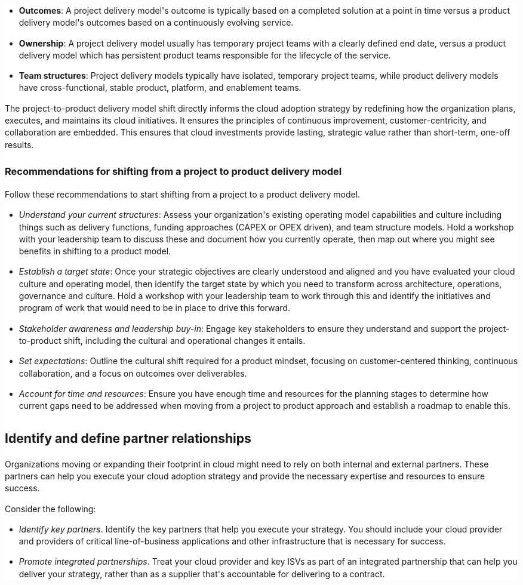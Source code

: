 - **Outcomes**: A project delivery model's outcome is typically based on a completed solution at a point in time versus a product delivery model's outcomes based on a continuously evolving service.  

- **Ownership**: A project delivery model usually has temporary project teams with a clearly defined end date, versus a product delivery model which has persistent product teams responsible for the lifecycle of the service.

- **Team structures**: Project delivery models typically have isolated, temporary project teams, while product delivery models have cross-functional, stable product, platform, and enablement teams.

The project-to-product delivery model shift directly informs the cloud adoption strategy by redefining how the organization plans, executes, and maintains its cloud initiatives. It ensures the principles of continuous improvement, customer-centricity, and collaboration are embedded. This ensures that cloud investments provide lasting, strategic value rather than short-term, one-off results.

### Recommendations for shifting from a project to product delivery model

Follow these recommendations to start shifting from a project to a product delivery model.

- _Understand your current structures_: Assess your organization's existing operating model capabilities and culture including things such as delivery functions, funding approaches (CAPEX or OPEX driven), and team structure models. Hold a workshop with your leadership team to discuss these and document how you currently operate, then map out where you might see benefits in shifting to a product model.

- _Establish a target state_: Once your strategic objectives are clearly understood and aligned and you have evaluated your cloud culture and operating model, then identify the target state by which you need to transform across architecture, operations, governance and culture. Hold a workshop with your leadership team to work through this and identify the initiatives and program of work that would need to be in place to drive this forward.

- _Stakeholder awareness and leadership buy-in_: Engage key stakeholders to ensure they understand and support the project-to-product shift, including the cultural and operational changes it entails.

- _Set expectations_: Outline the cultural shift required for a product mindset, focusing on customer-centered thinking, continuous collaboration, and a focus on outcomes over deliverables.

- _Account for time and resources_: Ensure you have enough time and resources for the planning stages to determine how current gaps need to be addressed when moving from a project to product approach and establish a roadmap to enable this.

## Identify and define partner relationships

Organizations moving or expanding their footprint in cloud might need to rely on both internal and external partners. These partners can help you execute your cloud adoption strategy and provide the necessary expertise and resources to ensure success.

Consider the following:

- _Identify key partners_. Identify the key partners that help you execute your strategy. You should include your cloud provider and providers of critical line-of-business applications and other infrastructure that is necessary for success.

- _Promote integrated partnerships_. Treat your cloud provider and key ISVs as part of an integrated partnership that can help you deliver your strategy, rather than as a supplier that's accountable for delivering to a contract.  
